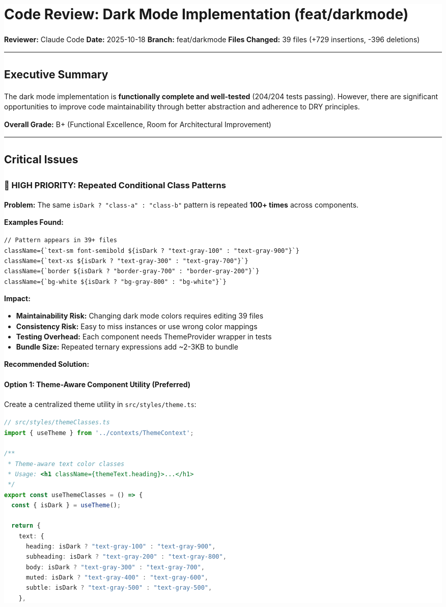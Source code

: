 # Code Review: Dark Mode Implementation (feat/darkmode)

**Reviewer:** Claude Code
**Date:** 2025-10-18
**Branch:** feat/darkmode
**Files Changed:** 39 files (+729 insertions, -396 deletions)

---

## Executive Summary

The dark mode implementation is **functionally complete and well-tested** (204/204 tests passing). However, there are significant opportunities to improve code maintainability through better abstraction and adherence to DRY principles.

**Overall Grade:** B+ (Functional Excellence, Room for Architectural Improvement)

---

## Critical Issues

### 🔴 HIGH PRIORITY: Repeated Conditional Class Patterns

**Problem:** The same `isDark ? "class-a" : "class-b"` pattern is repeated **100+ times** across components.

**Examples Found:**
```tsx
// Pattern appears in 39+ files
className={`text-sm font-semibold ${isDark ? "text-gray-100" : "text-gray-900"}`}
className={`text-xs ${isDark ? "text-gray-300" : "text-gray-700"}`}
className={`border ${isDark ? "border-gray-700" : "border-gray-200"}`}
className={`bg-white ${isDark ? "bg-gray-800" : "bg-white"}`}
```

**Impact:**
- **Maintainability Risk:** Changing dark mode colors requires editing 39 files
- **Consistency Risk:** Easy to miss instances or use wrong color mappings
- **Testing Overhead:** Each component needs ThemeProvider wrapper in tests
- **Bundle Size:** Repeated ternary expressions add ~2-3KB to bundle

**Recommended Solution:**

#### Option 1: Theme-Aware Component Utility (Preferred)
Create a centralized theme utility in `src/styles/theme.ts`:

```typescript
// src/styles/themeClasses.ts
import { useTheme } from '../contexts/ThemeContext';

/**
 * Theme-aware text color classes
 * Usage: <h1 className={themeText.heading}>...</h1>
 */
export const useThemeClasses = () => {
  const { isDark } = useTheme();

  return {
    text: {
      heading: isDark ? "text-gray-100" : "text-gray-900",
      subheading: isDark ? "text-gray-200" : "text-gray-800",
      body: isDark ? "text-gray-300" : "text-gray-700",
      muted: isDark ? "text-gray-400" : "text-gray-600",
      subtle: isDark ? "text-gray-500" : "text-gray-500",
    },
```